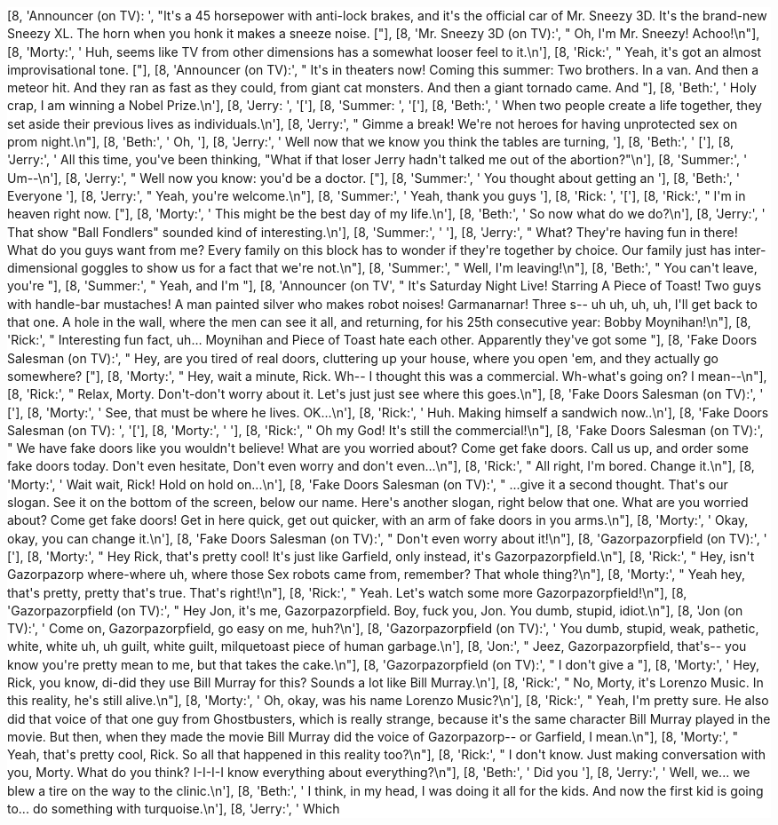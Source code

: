 [8, 'Announcer (on TV): ', "It's a 45 horsepower with anti-lock brakes, and it's the official car of Mr. Sneezy 3D. It's the brand-new Sneezy XL. The horn when you honk it makes a sneeze noise. ["], [8, 'Mr. Sneezy 3D (on TV):', " Oh, I'm Mr. Sneezy! Achoo!\n"], [8, 'Morty:', ' Huh, seems like TV from other dimensions has a somewhat looser feel to it.\n'], [8, 'Rick:', " Yeah, it's got an almost improvisational tone. ["], [8, 'Announcer (on TV):', " It's in theaters now! Coming this summer: Two brothers. In a van. And then a meteor hit. And they ran as fast as they could, from giant cat monsters. And then a giant tornado came. And "], [8, 'Beth:', ' Holy crap, I am winning a Nobel Prize.\n'], [8, 'Jerry: ', '['], [8, 'Summer: ', '['], [8, 'Beth:', ' When two people create a life together, they set aside their previous lives as individuals.\n'], [8, 'Jerry:', " Gimme a break! We're not heroes for having unprotected sex on prom night.\n"], [8, 'Beth:', ' Oh, '], [8, 'Jerry:', ' Well now that we know you think the tables are turning, '], [8, 'Beth:', ' ['], [8, 'Jerry:', ' All this time, you\'ve been thinking, "What if that loser Jerry hadn\'t talked me out of the abortion?"\n'], [8, 'Summer:', ' Um--\n'], [8, 'Jerry:', " Well now you know: you'd be a doctor. ["], [8, 'Summer:', ' You thought about getting an '], [8, 'Beth:', ' Everyone '], [8, 'Jerry:', " Yeah, you're welcome.\n"], [8, 'Summer:', ' Yeah, thank you guys '], [8, 'Rick: ', '['], [8, 'Rick:', " I'm in heaven right now. ["], [8, 'Morty:', ' This might be the best day of my life.\n'], [8, 'Beth:', ' So now what do we do?\n'], [8, 'Jerry:', ' That show "Ball Fondlers" sounded kind of interesting.\n'], [8, 'Summer:', ' '], [8, 'Jerry:', " What? They're having fun in there! What do you guys want from me? Every family on this block has to wonder if they're together by choice. Our family just has inter-dimensional goggles to show us for a fact that we're not.\n"], [8, 'Summer:', " Well, I'm leaving!\n"], [8, 'Beth:', " You can't leave, you're "], [8, 'Summer:', " Yeah, and I'm "], [8, 'Announcer (on TV', " It's Saturday Night Live! Starring A Piece of Toast! Two guys with handle-bar mustaches! A man painted silver who makes robot noises! Garmanarnar! Three s-- uh uh, uh, uh, I'll get back to that one. A hole in the wall, where the men can see it all, and returning, for his 25th consecutive year: Bobby Moynihan!\n"], [8, 'Rick:', " Interesting fun fact, uh… Moynihan and Piece of Toast hate each other. Apparently they've got some "], [8, 'Fake Doors Salesman (on TV):', " Hey, are you tired of real doors, cluttering up your house, where you open 'em, and they actually go somewhere? ["], [8, 'Morty:', " Hey, wait a minute, Rick. Wh-- I thought this was a commercial. Wh-what's going on? I mean--\n"], [8, 'Rick:', " Relax, Morty. Don't-don't worry about it. Let's just just see where this goes.\n"], [8, 'Fake Doors Salesman (on TV):', ' ['], [8, 'Morty:', ' See, that must be where he lives. OK...\n'], [8, 'Rick:', ' Huh. Making himself a sandwich now..\n'], [8, 'Fake Doors Salesman (on TV): ', '['], [8, 'Morty:', ' '], [8, 'Rick:', " Oh my God! It's still the commercial!\n"], [8, 'Fake Doors Salesman (on TV):', " We have fake doors like you wouldn't believe! What are you worried about? Come get fake doors. Call us up, and order some fake doors today. Don't even hesitate, Don't even worry and don't even...\n"], [8, 'Rick:', " All right, I'm bored. Change it.\n"], [8, 'Morty:', ' Wait wait, Rick! Hold on hold on...\n'], [8, 'Fake Doors Salesman (on TV):', " ...give it a second thought. That's our slogan. See it on the bottom of the screen, below our name. Here's another slogan, right below that one. What are you worried about? Come get fake doors! Get in here quick, get out quicker, with an arm of fake doors in you arms.\n"], [8, 'Morty:', ' Okay, okay, you can change it.\n'], [8, 'Fake Doors Salesman (on TV):', " Don't even worry about it!\n"], [8, 'Gazorpazorpfield (on TV):', ' ['], [8, 'Morty:', " Hey Rick, that's pretty cool! It's just like Garfield, only instead, it's Gazorpazorpfield.\n"], [8, 'Rick:', " Hey, isn't Gazorpazorp where-where uh, where those Sex robots came from, remember? That whole thing?\n"], [8, 'Morty:', " Yeah hey, that's pretty, pretty that's true. That's right!\n"], [8, 'Rick:', " Yeah. Let's watch some more Gazorpazorpfield!\n"], [8, 'Gazorpazorpfield (on TV):', " Hey Jon, it's me, Gazorpazorpfield. Boy, fuck you, Jon. You dumb, stupid, idiot.\n"], [8, 'Jon (on TV):', ' Come on, Gazorpazorpfield, go easy on me, huh?\n'], [8, 'Gazorpazorpfield (on TV):', ' You dumb, stupid, weak, pathetic, white, white uh, uh guilt, white guilt, milquetoast piece of human garbage.\n'], [8, 'Jon:', " Jeez, Gazorpazorpfield, that's-- you know you're pretty mean to me, but that takes the cake.\n"], [8, 'Gazorpazorpfield (on TV):', " I don't give a "], [8, 'Morty:', ' Hey, Rick, you know, di-did they use Bill Murray for this? Sounds a lot like Bill Murray.\n'], [8, 'Rick:', " No, Morty, it's Lorenzo Music. In this reality, he's still alive.\n"], [8, 'Morty:', ' Oh, okay, was his name Lorenzo Music?\n'], [8, 'Rick:', " Yeah, I'm pretty sure. He also did that voice of that one guy from Ghostbusters, which is really strange, because it's the same character Bill Murray played in the movie. But then, when they made the movie Bill Murray did the voice of Gazorpazorp-- or Garfield, I mean.\n"], [8, 'Morty:', " Yeah, that's pretty cool, Rick. So all that happened in this reality too?\n"], [8, 'Rick:', " I don't know. Just making conversation with you, Morty. What do you think? I-I-I-I know everything about everything?\n"], [8, 'Beth:', ' Did you '], [8, 'Jerry:', ' Well, we... we blew a tire on the way to the clinic.\n'], [8, 'Beth:', ' I think, in my head, I was doing it all for the kids. And now the first kid is going to... do something with turquoise.\n'], [8, 'Jerry:', ' Which